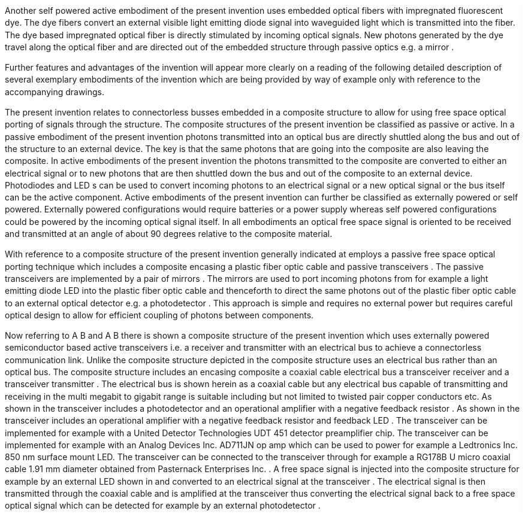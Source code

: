 Another self powered active embodiment of the present invention uses embedded optical fibers with impregnated fluorescent dye. The dye fibers convert an external visible light emitting diode signal into waveguided light which is transmitted into the fiber. The dye based impregnated optical fiber is directly stimulated by incoming optical signals. New photons generated by the dye travel along the optical fiber and are directed out of the embedded structure through passive optics e.g. a mirror .

Further features and advantages of the invention will appear more clearly on a reading of the following detailed description of several exemplary embodiments of the invention which are being provided by way of example only with reference to the accompanying drawings.

The present invention relates to connectorless busses embedded in a composite structure to allow for using free space optical porting of signals through the structure. The composite structures of the present invention be classified as passive or active. In a passive embodiment of the present invention photons transmitted into an optical bus are directly shuttled along the bus and out of the structure to an external device. The key is that the same photons that are going into the composite are also leaving the composite. In active embodiments of the present invention the photons transmitted to the composite are converted to either an electrical signal or to new photons that are then shuttled down the bus and out of the composite to an external device. Photodiodes and LED s can be used to convert incoming photons to an electrical signal or a new optical signal or the bus itself can be the active component. Active embodiments of the present invention can further be classified as externally powered or self powered. Externally powered configurations would require batteries or a power supply whereas self powered configurations could be powered by the incoming optical signal itself. In all embodiments an optical free space signal is oriented to be received and transmitted at an angle of about 90 degrees relative to the composite material.

With reference to a composite structure of the present invention generally indicated at employs a passive free space optical porting technique which includes a composite encasing a plastic fiber optic cable and passive transceivers . The passive transceivers are implemented by a pair of mirrors . The mirrors are used to port incoming photons from for example a light emitting diode LED into the plastic fiber optic cable and thenceforth to direct the same photons out of the plastic fiber optic cable to an external optical detector e.g. a photodetector . This approach is simple and requires no external power but requires careful optical design to allow for efficient coupling of photons between components.

Now referring to A B and A B there is shown a composite structure of the present invention which uses externally powered semiconductor based active transceivers i.e. a receiver and transmitter with an electrical bus to achieve a connectorless communication link. Unlike the composite structure depicted in the composite structure uses an electrical bus rather than an optical bus. The composite structure includes an encasing composite a coaxial cable electrical bus a transceiver receiver and a transceiver transmitter . The electrical bus is shown herein as a coaxial cable but any electrical bus capable of transmitting and receiving in the multi megabit to gigabit range is suitable including but not limited to twisted pair copper conductors etc. As shown in the transceiver includes a photodetector and an operational amplifier with a negative feedback resistor . As shown in the transceiver includes an operational amplifier with a negative feedback resistor and feedback LED . The transceiver can be implemented for example with a United Detector Technologies UDT 451 detector preamplifier chip. The transceiver can be implemented for example with an Analog Devices Inc. AD711JN op amp which can be used to power for example a Ledtronics Inc. 850 nm surface mount LED. The transceiver can be connected to the transceiver through for example a RG178B U micro coaxial cable 1.91 mm diameter obtained from Pasternack Enterprises Inc. . A free space signal is injected into the composite structure for example by an external LED shown in and converted to an electrical signal at the transceiver . The electrical signal is then transmitted through the coaxial cable and is amplified at the transceiver thus converting the electrical signal back to a free space optical signal which can be detected for example by an external photodetector .
